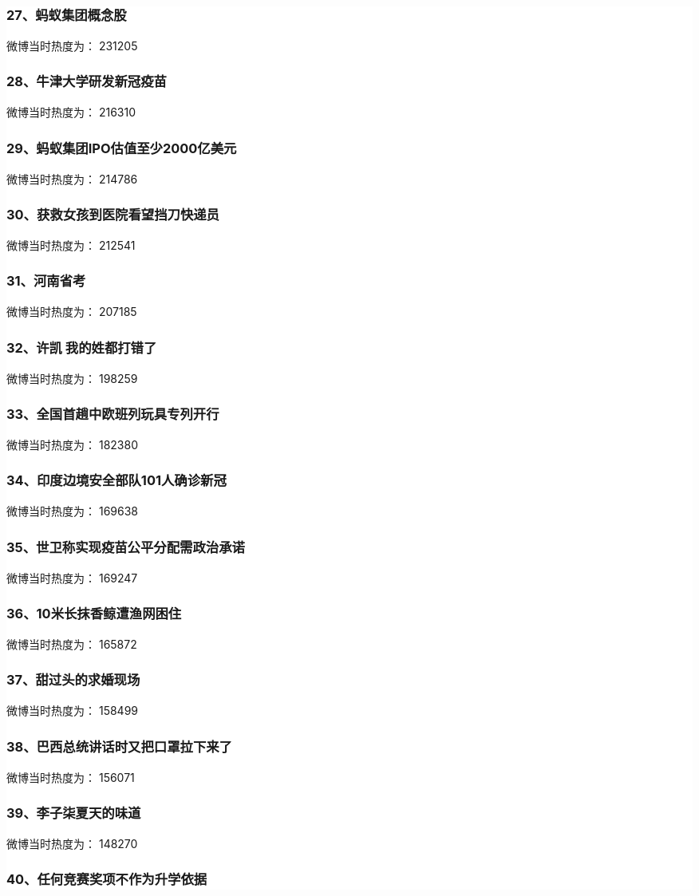 ### 27、蚂蚁集团概念股

微博当时热度为： 231205

### 28、牛津大学研发新冠疫苗

微博当时热度为： 216310

### 29、蚂蚁集团IPO估值至少2000亿美元

微博当时热度为： 214786

### 30、获救女孩到医院看望挡刀快递员

微博当时热度为： 212541

### 31、河南省考

微博当时热度为： 207185

### 32、许凯 我的姓都打错了

微博当时热度为： 198259

### 33、全国首趟中欧班列玩具专列开行

微博当时热度为： 182380

### 34、印度边境安全部队101人确诊新冠

微博当时热度为： 169638

### 35、世卫称实现疫苗公平分配需政治承诺

微博当时热度为： 169247

### 36、10米长抹香鲸遭渔网困住

微博当时热度为： 165872

### 37、甜过头的求婚现场

微博当时热度为： 158499

### 38、巴西总统讲话时又把口罩拉下来了

微博当时热度为： 156071

### 39、李子柒夏天的味道

微博当时热度为： 148270

### 40、任何竞赛奖项不作为升学依据
